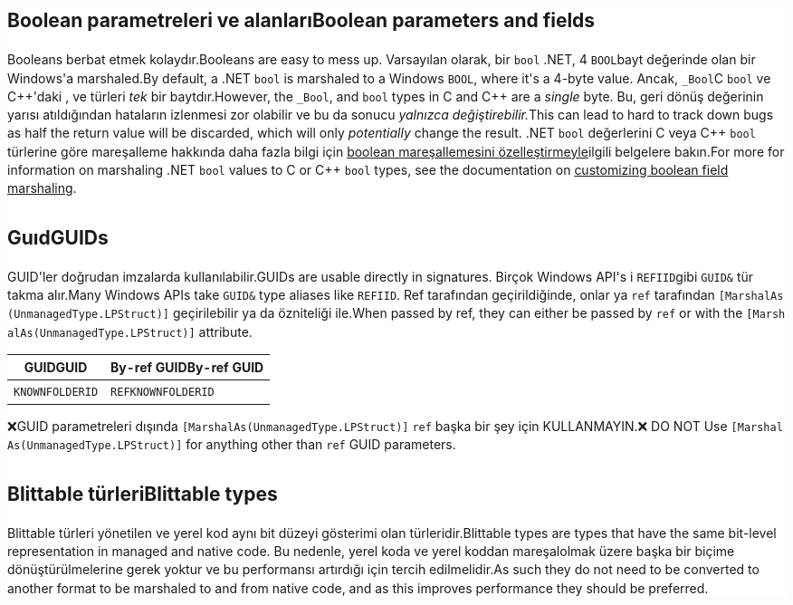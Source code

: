 ## <a name="boolean-parameters-and-fields"></a><span data-ttu-id="e55e5-167">Boolean parametreleri ve alanları</span><span class="sxs-lookup"><span data-stu-id="e55e5-167">Boolean parameters and fields</span></span>

<span data-ttu-id="e55e5-168">Booleans berbat etmek kolaydır.</span><span class="sxs-lookup"><span data-stu-id="e55e5-168">Booleans are easy to mess up.</span></span> <span data-ttu-id="e55e5-169">Varsayılan olarak, bir `bool` .NET, 4 `BOOL`bayt değerinde olan bir Windows'a marshaled.</span><span class="sxs-lookup"><span data-stu-id="e55e5-169">By default, a .NET `bool` is marshaled to a Windows `BOOL`, where it's a 4-byte value.</span></span> <span data-ttu-id="e55e5-170">Ancak, `_Bool`C `bool` ve C++'daki , ve türleri *tek* bir baytdır.</span><span class="sxs-lookup"><span data-stu-id="e55e5-170">However, the `_Bool`, and `bool` types in C and C++ are a *single* byte.</span></span> <span data-ttu-id="e55e5-171">Bu, geri dönüş değerinin yarısı atıldığından hataların izlenmesi zor olabilir ve bu da sonucu *yalnızca değiştirebilir.*</span><span class="sxs-lookup"><span data-stu-id="e55e5-171">This can lead to hard to track down bugs as half the return value will be discarded, which will only *potentially* change the result.</span></span> <span data-ttu-id="e55e5-172">.NET `bool` değerlerini C veya C++ `bool` türlerine göre mareşalleme hakkında daha fazla bilgi için [boolean mareşallemesini özelleştirmeyle](customize-struct-marshaling.md#customizing-boolean-field-marshaling)ilgili belgelere bakın.</span><span class="sxs-lookup"><span data-stu-id="e55e5-172">For more for information on marshaling .NET `bool` values to C or C++ `bool` types, see the documentation on [customizing boolean field marshaling](customize-struct-marshaling.md#customizing-boolean-field-marshaling).</span></span>

## <a name="guids"></a><span data-ttu-id="e55e5-173">Guıd</span><span class="sxs-lookup"><span data-stu-id="e55e5-173">GUIDs</span></span>

<span data-ttu-id="e55e5-174">GUID'ler doğrudan imzalarda kullanılabilir.</span><span class="sxs-lookup"><span data-stu-id="e55e5-174">GUIDs are usable directly in signatures.</span></span> <span data-ttu-id="e55e5-175">Birçok Windows API's i `REFIID`gibi `GUID&` tür takma alır.</span><span class="sxs-lookup"><span data-stu-id="e55e5-175">Many Windows APIs take `GUID&` type aliases like `REFIID`.</span></span> <span data-ttu-id="e55e5-176">Ref tarafından geçirildiğinde, onlar ya `ref` tarafından `[MarshalAs(UnmanagedType.LPStruct)]` geçirilebilir ya da özniteliği ile.</span><span class="sxs-lookup"><span data-stu-id="e55e5-176">When passed by ref, they can either be passed by `ref` or with the `[MarshalAs(UnmanagedType.LPStruct)]` attribute.</span></span>

| <span data-ttu-id="e55e5-177">GUID</span><span class="sxs-lookup"><span data-stu-id="e55e5-177">GUID</span></span> | <span data-ttu-id="e55e5-178">By-ref GUID</span><span class="sxs-lookup"><span data-stu-id="e55e5-178">By-ref GUID</span></span> |
|------|-------------|
| `KNOWNFOLDERID` | `REFKNOWNFOLDERID` |

<span data-ttu-id="e55e5-179">❌GUID parametreleri dışında `[MarshalAs(UnmanagedType.LPStruct)]` `ref` başka bir şey için KULLANMAYIN.</span><span class="sxs-lookup"><span data-stu-id="e55e5-179">❌ DO NOT Use `[MarshalAs(UnmanagedType.LPStruct)]` for anything other than `ref` GUID parameters.</span></span>

## <a name="blittable-types"></a><span data-ttu-id="e55e5-180">Blittable türleri</span><span class="sxs-lookup"><span data-stu-id="e55e5-180">Blittable types</span></span>

<span data-ttu-id="e55e5-181">Blittable türleri yönetilen ve yerel kod aynı bit düzeyi gösterimi olan türleridir.</span><span class="sxs-lookup"><span data-stu-id="e55e5-181">Blittable types are types that have the same bit-level representation in managed and native code.</span></span> <span data-ttu-id="e55e5-182">Bu nedenle, yerel koda ve yerel koddan mareşalolmak üzere başka bir biçime dönüştürülmelerine gerek yoktur ve bu performansı artırdığı için tercih edilmelidir.</span><span class="sxs-lookup"><span data-stu-id="e55e5-182">As such they do not need to be converted to another format to be marshaled to and from native code, and as this improves performance they should be preferred.</span></span>
